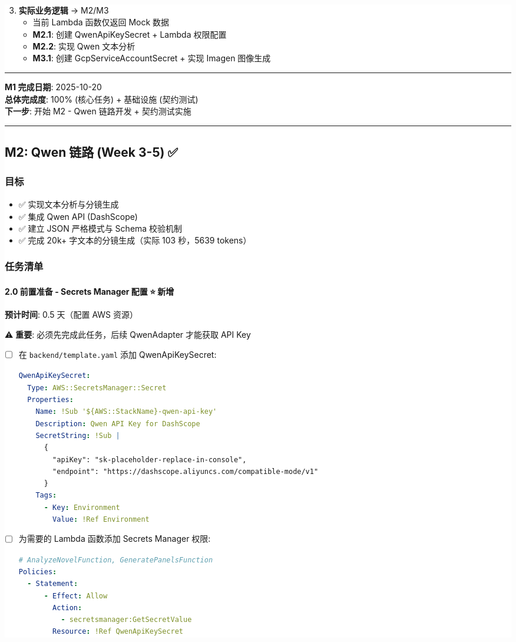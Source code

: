 3. **实际业务逻辑** → M2/M3
   - 当前 Lambda 函数仅返回 Mock 数据
   - **M2.1**: 创建 QwenApiKeySecret + Lambda 权限配置
   - **M2.2**: 实现 Qwen 文本分析
   - **M3.1**: 创建 GcpServiceAccountSecret + 实现 Imagen 图像生成

---

**M1 完成日期**: 2025-10-20  
**总体完成度**: 100% (核心任务) + 基础设施 (契约测试)  
**下一步**: 开始 M2 - Qwen 链路开发 + 契约测试实施

---

## M2: Qwen 链路 (Week 3-5) ✅

### 目标

- ✅ 实现文本分析与分镜生成
- ✅ 集成 Qwen API (DashScope)
- ✅ 建立 JSON 严格模式与 Schema 校验机制
- ✅ 完成 20k+ 字文本的分镜生成（实际 103 秒，5639 tokens）

### 任务清单

#### 2.0 前置准备 - Secrets Manager 配置 ⭐ 新增

**预计时间**: 0.5 天（配置 AWS 资源）

⚠️ **重要**: 必须先完成此任务，后续 QwenAdapter 才能获取 API Key

- [ ] 在 `backend/template.yaml` 添加 QwenApiKeySecret:
  ```yaml
  QwenApiKeySecret:
    Type: AWS::SecretsManager::Secret
    Properties:
      Name: !Sub '${AWS::StackName}-qwen-api-key'
      Description: Qwen API Key for DashScope
      SecretString: !Sub |
        {
          "apiKey": "sk-placeholder-replace-in-console",
          "endpoint": "https://dashscope.aliyuncs.com/compatible-mode/v1"
        }
      Tags:
        - Key: Environment
          Value: !Ref Environment
  ```

- [ ] 为需要的 Lambda 函数添加 Secrets Manager 权限:
  ```yaml
  # AnalyzeNovelFunction, GeneratePanelsFunction
  Policies:
    - Statement:
        - Effect: Allow
          Action:
            - secretsmanager:GetSecretValue
          Resource: !Ref QwenApiKeySecret
  ```
